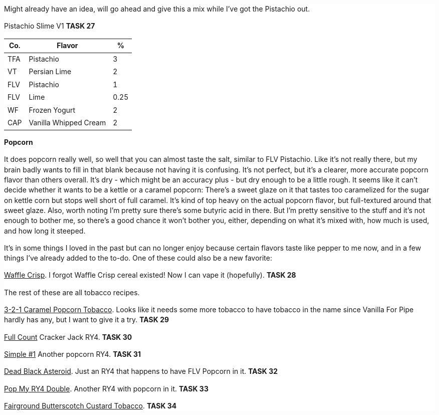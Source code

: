 Might already have an idea, will go ahead and give this a mix while I’ve got the Pistachio out.

Pistachio Slime V1 **TASK 27**

| Co. | Flavor                | %    |
| --- | --------------------- | ---- |
| TFA | Pistachio             | 3    |
| VT  | Persian Lime          | 2    |
| FLV | Pistachio             | 1    |
| FLV | Lime                  | 0.25 |
| WF  | Frozen Yogurt         | 2    |
| CAP | Vanilla Whipped Cream | 2    |

**Popcorn**

It does popcorn really well, so well that you can almost taste the salt, similar to FLV Pistachio. Like it’s not really there, but my brain badly wants to fill in that blank because not having it is confusing. It’s not perfect, but it’s a clearer, more accurate popcorn flavor than others overall. It’s dry - which might be an accuracy plus - but dry enough to be a little rough. It seems like it can’t decide whether it wants to be a kettle or a caramel popcorn: There’s a sweet glaze on it that tastes too caramelized for the sugar on kettle corn but stops well short of full caramel. It’s kind of top heavy on the actual popcorn flavor, but full-textured around that sweet glaze. Also, worth noting I’m pretty sure there’s some butyric acid in there. But I’m pretty sensitive to the stuff and it’s not enough to bother me, so there’s a good chance it won’t bother you, either, depending on what it’s mixed with, how much is used, and how long it steeped.

It’s in some things I loved in the past but can no longer enjoy because certain flavors taste like pepper to me now, and in a few things I’ve already added to the to-do. One of these could also be a new favorite:

[Waffle Crisp](https://alltheflavors.com/recipes/184298#waffle_crisp_by_silky). I forgot Waffle Crisp cereal existed! Now I can vape it (hopefully). **TASK 28**

The rest of these are all tobacco recipes.

[3-2-1 Caramel Popcorn Tobacco](https://alltheflavors.com/recipes/310457#3_2_1_caramel_popcorn_tobacco_by_krawacabana). Looks like it needs some more tobacco to have tobacco in the name since Vanilla For Pipe hardly has any, but I want to give it a try. **TASK 29**

[Full Count](https://alltheflavors.com/recipes/225429#full_count_by_wolfwheeler) Cracker Jack RY4. **TASK 30**

[Simple #1](https://alltheflavors.com/recipes/275184#simple_1_by_sebastien) Another popcorn RY4. **TASK 31**

[Dead Black Asteroid](https://alltheflavors.com/recipes/234026#dead_black_asteroid_by_nivsh). Just an RY4 that happens to have FLV Popcorn in it. **TASK 32**

[Pop My RY4 Double](https://alltheflavors.com/recipes/209896#pop_my_ry4_double_by_joe_roots). Another RY4 with popcorn in it. **TASK 33**

[Fairground Butterscotch Custard Tobacco](https://alltheflavors.com/recipes/206736#fairground_butterscotch_custard_tobacco_developedflv_by_dixxleroo). **TASK 34**
